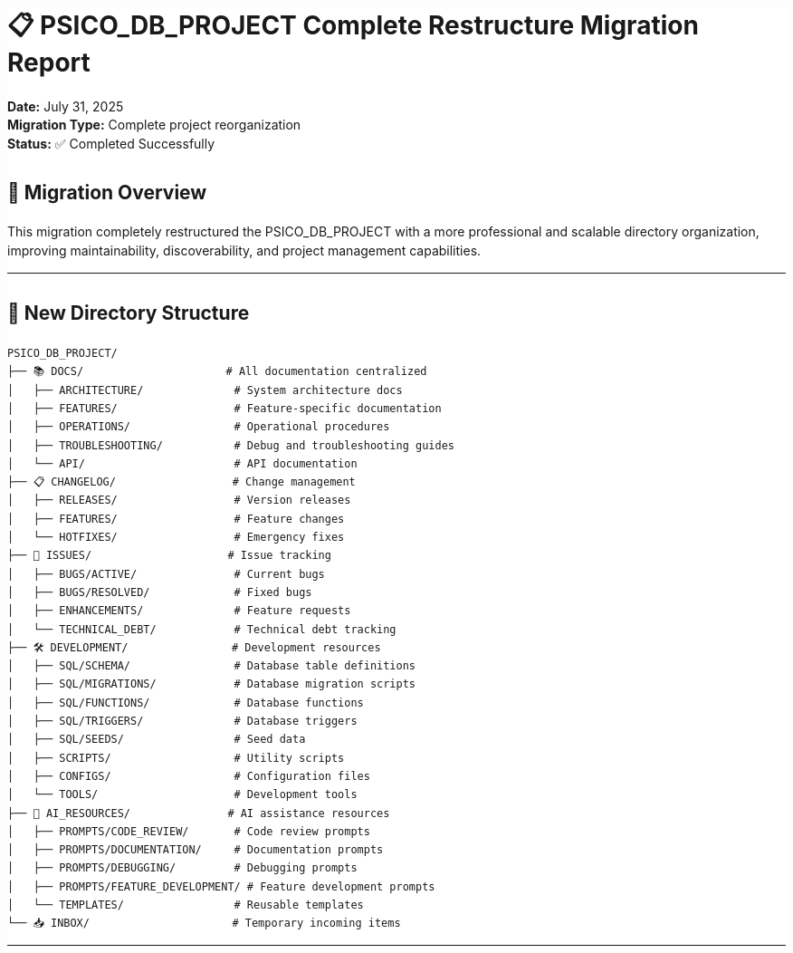 # 📋 PSICO_DB_PROJECT Complete Restructure Migration Report

**Date:** July 31, 2025  
**Migration Type:** Complete project reorganization  
**Status:** ✅ Completed Successfully  

## 🎯 **Migration Overview**

This migration completely restructured the PSICO_DB_PROJECT with a more professional and scalable directory organization, improving maintainability, discoverability, and project management capabilities.

---

## 📁 **New Directory Structure**

```
PSICO_DB_PROJECT/
├── 📚 DOCS/                      # All documentation centralized
│   ├── ARCHITECTURE/              # System architecture docs
│   ├── FEATURES/                  # Feature-specific documentation
│   ├── OPERATIONS/                # Operational procedures
│   ├── TROUBLESHOOTING/           # Debug and troubleshooting guides
│   └── API/                       # API documentation
├── 📋 CHANGELOG/                  # Change management
│   ├── RELEASES/                  # Version releases
│   ├── FEATURES/                  # Feature changes
│   └── HOTFIXES/                  # Emergency fixes
├── 🐛 ISSUES/                     # Issue tracking
│   ├── BUGS/ACTIVE/               # Current bugs
│   ├── BUGS/RESOLVED/             # Fixed bugs
│   ├── ENHANCEMENTS/              # Feature requests
│   └── TECHNICAL_DEBT/            # Technical debt tracking
├── 🛠️ DEVELOPMENT/                # Development resources
│   ├── SQL/SCHEMA/                # Database table definitions
│   ├── SQL/MIGRATIONS/            # Database migration scripts
│   ├── SQL/FUNCTIONS/             # Database functions
│   ├── SQL/TRIGGERS/              # Database triggers
│   ├── SQL/SEEDS/                 # Seed data
│   ├── SCRIPTS/                   # Utility scripts
│   ├── CONFIGS/                   # Configuration files
│   └── TOOLS/                     # Development tools
├── 🤖 AI_RESOURCES/               # AI assistance resources
│   ├── PROMPTS/CODE_REVIEW/       # Code review prompts
│   ├── PROMPTS/DOCUMENTATION/     # Documentation prompts
│   ├── PROMPTS/DEBUGGING/         # Debugging prompts
│   ├── PROMPTS/FEATURE_DEVELOPMENT/ # Feature development prompts
│   └── TEMPLATES/                 # Reusable templates
└── 📥 INBOX/                      # Temporary incoming items
```

---